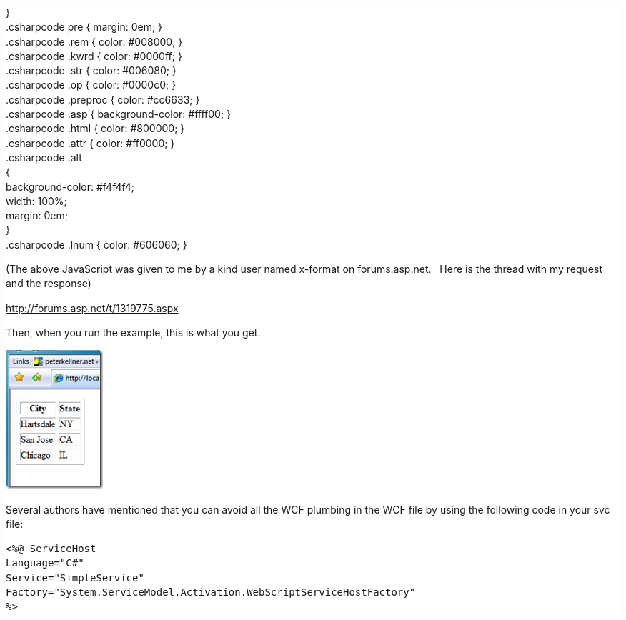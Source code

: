 }<br />
.csharpcode pre { margin: 0em; }<br />
.csharpcode .rem { color: #008000; }<br />
.csharpcode .kwrd { color: #0000ff; }<br />
.csharpcode .str { color: #006080; }<br />
.csharpcode .op { color: #0000c0; }<br />
.csharpcode .preproc { color: #cc6633; }<br />
.csharpcode .asp { background-color: #ffff00; }<br />
.csharpcode .html { color: #800000; }<br />
.csharpcode .attr { color: #ff0000; }<br />
.csharpcode .alt<br />
{<br />
	background-color: #f4f4f4;<br />
	width: 100%;<br />
	margin: 0em;<br />
}<br />
.csharpcode .lnum { color: #606060; }</style>
<p>(The above JavaScript was given to me by a kind user named x-format on forums.asp.net.&#160;&#160; Here is the thread with my request and the response)</p>
<p><a title="http://forums.asp.net/t/1319775.aspx" href="http://forums.asp.net/t/1319775.aspx">http://forums.asp.net/t/1319775.aspx</a></p>
<p>Then, when you run the example, this is what you get.</p>
<p><a href="/wp/wp-content/uploads/2008/09/image_41.png"><img style="border-right-width: 0px; border-top-width: 0px; border-bottom-width: 0px; border-left-width: 0px" border="0" alt="image" src="/wp/wp-content/uploads/2008/09/image_thumb_41.png" width="136" height="194" /></a></p>
<p>Several authors have mentioned that you can avoid all the WCF plumbing in the WCF file by using the following code in your svc file:</p>
<pre class="csharpcode">&lt;%@ ServiceHost 
Language=<span class="str">&quot;C#&quot;</span> 
Service=<span class="str">&quot;SimpleService&quot;</span> 
Factory=<span class="str">&quot;System.ServiceModel.Activation.WebScriptServiceHostFactory&quot;</span>
%&gt; </pre>
<style type="text/css">
<p>.csharpcode, .csharpcode pre<br />
{<br />
	font-size: small;<br />
	color: black;<br />
	font-family: consolas, "Courier New", courier, monospace;<br />
	background-color: #ffffff;<br />
	/*white-space: pre;*/<br />
}<br />
.csharpcode pre { margin: 0em; }<br />
.csharpcode .rem { color: #008000; }<br />
.csharpcode .kwrd { color: #0000ff; }<br />
.csharpcode .str { color: #006080; }<br />
.csharpcode .op { color: #0000c0; }<br />
.csharpcode .preproc { color: #cc6633; }<br />
.csharpcode .asp { background-color: #ffff00; }<br />
.csharpcode .html { color: #800000; }<br />
.csharpcode .attr { color: #ff0000; }<br />
.csharpcode .alt<br />
{<br />
	background-color: #f4f4f4;<br />
	width: 100%;<br />